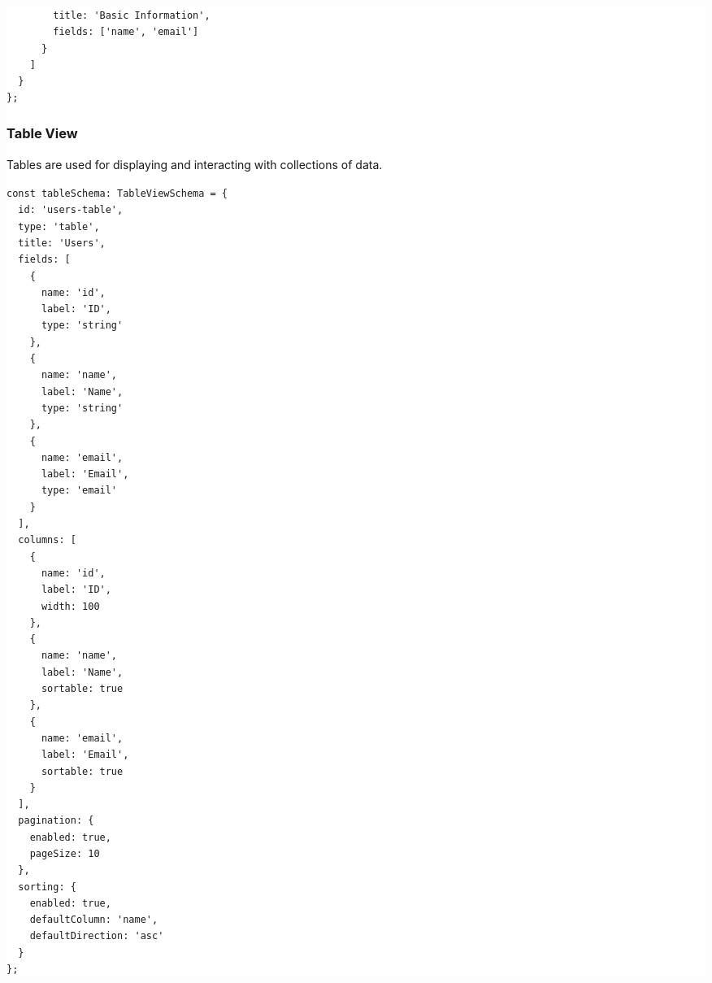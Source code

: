 ```tsx
        title: 'Basic Information',
        fields: ['name', 'email']
      }
    ]
  }
};
```

### Table View

Tables are used for displaying and interacting with collections of data.

```tsx
const tableSchema: TableViewSchema = {
  id: 'users-table',
  type: 'table',
  title: 'Users',
  fields: [
    {
      name: 'id',
      label: 'ID',
      type: 'string'
    },
    {
      name: 'name',
      label: 'Name',
      type: 'string'
    },
    {
      name: 'email',
      label: 'Email',
      type: 'email'
    }
  ],
  columns: [
    {
      name: 'id',
      label: 'ID',
      width: 100
    },
    {
      name: 'name',
      label: 'Name',
      sortable: true
    },
    {
      name: 'email',
      label: 'Email',
      sortable: true
    }
  ],
  pagination: {
    enabled: true,
    pageSize: 10
  },
  sorting: {
    enabled: true,
    defaultColumn: 'name',
    defaultDirection: 'asc'
  }
};
```
